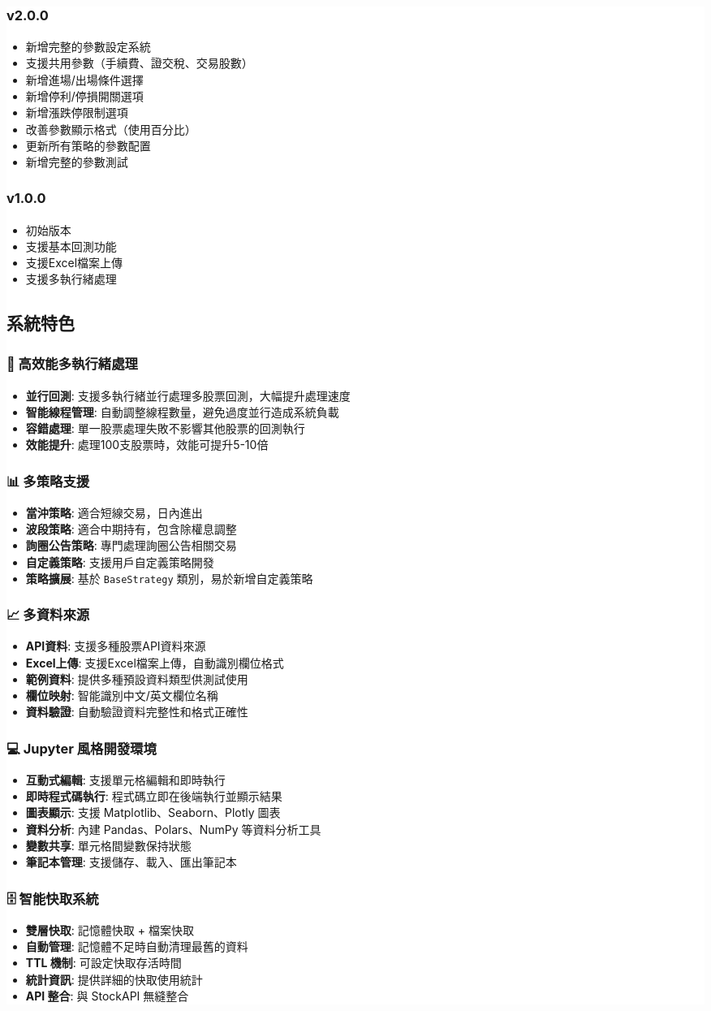 ### v2.0.0
- 新增完整的參數設定系統
- 支援共用參數（手續費、證交稅、交易股數）
- 新增進場/出場條件選擇
- 新增停利/停損開關選項
- 新增漲跌停限制選項
- 改善參數顯示格式（使用百分比）
- 更新所有策略的參數配置
- 新增完整的參數測試

### v1.0.0
- 初始版本
- 支援基本回測功能
- 支援Excel檔案上傳
- 支援多執行緒處理

## 系統特色

### 🚀 高效能多執行緒處理
- **並行回測**: 支援多執行緒並行處理多股票回測，大幅提升處理速度
- **智能線程管理**: 自動調整線程數量，避免過度並行造成系統負載
- **容錯處理**: 單一股票處理失敗不影響其他股票的回測執行
- **效能提升**: 處理100支股票時，效能可提升5-10倍

### 📊 多策略支援
- **當沖策略**: 適合短線交易，日內進出
- **波段策略**: 適合中期持有，包含除權息調整
- **詢圈公告策略**: 專門處理詢圈公告相關交易
- **自定義策略**: 支援用戶自定義策略開發
- **策略擴展**: 基於 `BaseStrategy` 類別，易於新增自定義策略

### 📈 多資料來源
- **API資料**: 支援多種股票API資料來源
- **Excel上傳**: 支援Excel檔案上傳，自動識別欄位格式
- **範例資料**: 提供多種預設資料類型供測試使用
- **欄位映射**: 智能識別中文/英文欄位名稱
- **資料驗證**: 自動驗證資料完整性和格式正確性

### 💻 Jupyter 風格開發環境
- **互動式編輯**: 支援單元格編輯和即時執行
- **即時程式碼執行**: 程式碼立即在後端執行並顯示結果
- **圖表顯示**: 支援 Matplotlib、Seaborn、Plotly 圖表
- **資料分析**: 內建 Pandas、Polars、NumPy 等資料分析工具
- **變數共享**: 單元格間變數保持狀態
- **筆記本管理**: 支援儲存、載入、匯出筆記本

### 🗄️ 智能快取系統
- **雙層快取**: 記憶體快取 + 檔案快取
- **自動管理**: 記憶體不足時自動清理最舊的資料
- **TTL 機制**: 可設定快取存活時間
- **統計資訊**: 提供詳細的快取使用統計
- **API 整合**: 與 StockAPI 無縫整合
